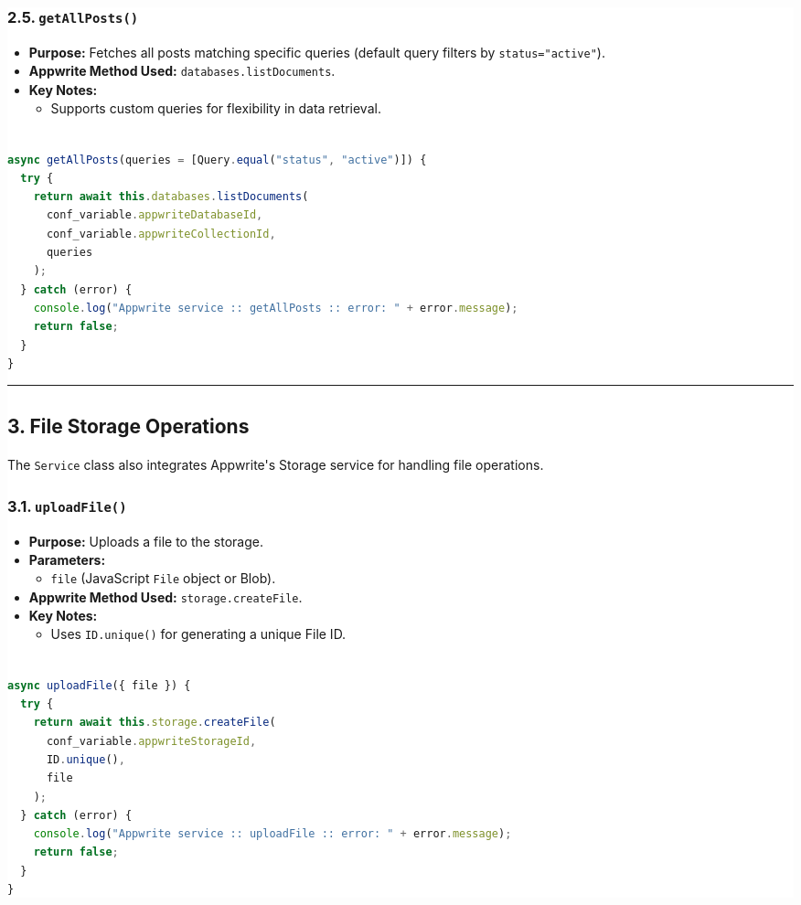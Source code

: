 ### 2.5. `getAllPosts()`

- **Purpose:** Fetches all posts matching specific queries (default query filters by `status="active"`).
- **Appwrite Method Used:** `databases.listDocuments`.
- **Key Notes:**
  - Supports custom queries for flexibility in data retrieval.

```javascript

async getAllPosts(queries = [Query.equal("status", "active")]) {
  try {
    return await this.databases.listDocuments(
      conf_variable.appwriteDatabaseId,
      conf_variable.appwriteCollectionId,
      queries
    );
  } catch (error) {
    console.log("Appwrite service :: getAllPosts :: error: " + error.message);
    return false;
  }
}


```

---

## 3. File Storage Operations

The `Service` class also integrates Appwrite's Storage service for handling file operations.

### 3.1. `uploadFile()`

- **Purpose:** Uploads a file to the storage.
- **Parameters:**
  - `file` (JavaScript `File` object or Blob).
- **Appwrite Method Used:** `storage.createFile`.
- **Key Notes:**
  - Uses `ID.unique()` for generating a unique File ID.

```javascript

async uploadFile({ file }) {
  try {
    return await this.storage.createFile(
      conf_variable.appwriteStorageId,
      ID.unique(),
      file
    );
  } catch (error) {
    console.log("Appwrite service :: uploadFile :: error: " + error.message);
    return false;
  }
}


```
